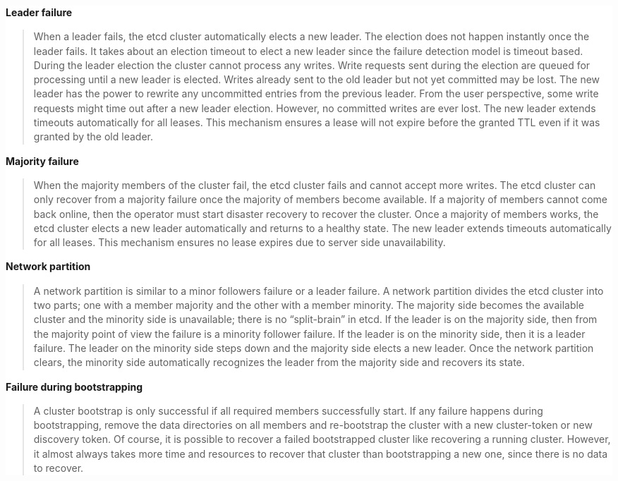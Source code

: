 **Leader failure**

> When a leader fails, the etcd cluster automatically elects a new leader. The election does not happen instantly once the leader
> fails. It takes about an election timeout to elect a new leader since the failure detection model is timeout based.
> During the leader election the cluster cannot process any writes. Write requests sent during the election are queued for
> processing until a new leader is elected.
> Writes already sent to the old leader but not yet committed may be lost. The new leader has the power to rewrite any
> uncommitted entries from the previous leader. From the user perspective, some write requests might time out after a new leader
> election. However, no committed writes are ever lost.
> The new leader extends timeouts automatically for all leases. This mechanism ensures a lease will not expire before the granted
> TTL even if it was granted by the old leader.

**Majority failure**

> When the majority members of the cluster fail, the etcd cluster fails and cannot accept more writes.
> The etcd cluster can only recover from a majority failure once the majority of members become available. If a majority of
> members cannot come back online, then the operator must start disaster recovery to recover the cluster.
> Once a majority of members works, the etcd cluster elects a new leader automatically and returns to a healthy state. The new
> leader extends timeouts automatically for all leases. This mechanism ensures no lease expires due to server side unavailability.

**Network partition**

> A network partition is similar to a minor followers failure or a leader failure. A network partition divides the etcd cluster
> into two parts; one with a member majority and the other with a member minority. The majority side becomes the available
> cluster and the minority side is unavailable; there is no “split-brain” in etcd.
> If the leader is on the majority side, then from the majority point of view the failure is a minority follower failure. If the
> leader is on the minority side, then it is a leader failure. The leader on the minority side steps down and the majority side
> elects a new leader.
> Once the network partition clears, the minority side automatically recognizes the leader from the majority side and recovers
> its state.

**Failure during bootstrapping**

> A cluster bootstrap is only successful if all required members successfully start. If any failure happens during bootstrapping,
> remove the data directories on all members and re-bootstrap the cluster with a new cluster-token or new discovery token.
> Of course, it is possible to recover a failed bootstrapped cluster like recovering a running cluster. However, it almost always
> takes more time and resources to recover that cluster than bootstrapping a new one, since there is no data to recover.
